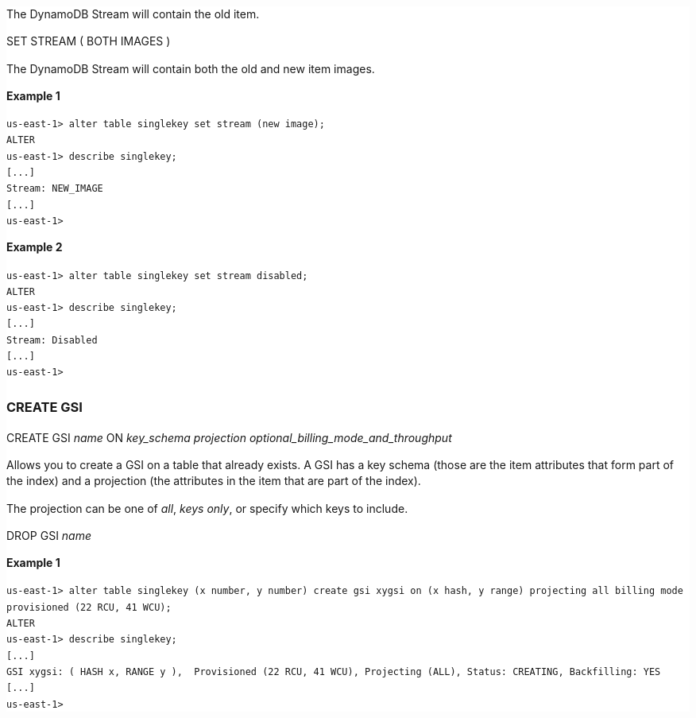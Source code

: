 The DynamoDB Stream will contain the old item.

SET STREAM ( BOTH IMAGES )

The DynamoDB Stream will contain both the old and new item images.

**Example 1**

```
us-east-1> alter table singlekey set stream (new image);
ALTER
us-east-1> describe singlekey;
[...]
Stream: NEW_IMAGE
[...]
us-east-1> 

```

**Example 2**

```
us-east-1> alter table singlekey set stream disabled;
ALTER
us-east-1> describe singlekey;
[...]
Stream: Disabled
[...]
us-east-1> 
```

### CREATE GSI

CREATE GSI *name* ON *key\_schema* *projection* *optional\_billing\_mode\_and\_throughput*

Allows you to create a GSI on a table that already exists. A GSI has a key schema (those are the item attributes that form part of the index) and a projection (the attributes in the item that are part of the index).

The projection can be one of *all*, *keys only*, or specify which keys to include.

DROP GSI *name*

**Example 1**

```
us-east-1> alter table singlekey (x number, y number) create gsi xygsi on (x hash, y range) projecting all billing mode provisioned (22 RCU, 41 WCU);
ALTER
us-east-1> describe singlekey;
[...]
GSI xygsi: ( HASH x, RANGE y ),  Provisioned (22 RCU, 41 WCU), Projecting (ALL), Status: CREATING, Backfilling: YES
[...]
us-east-1> 

```
